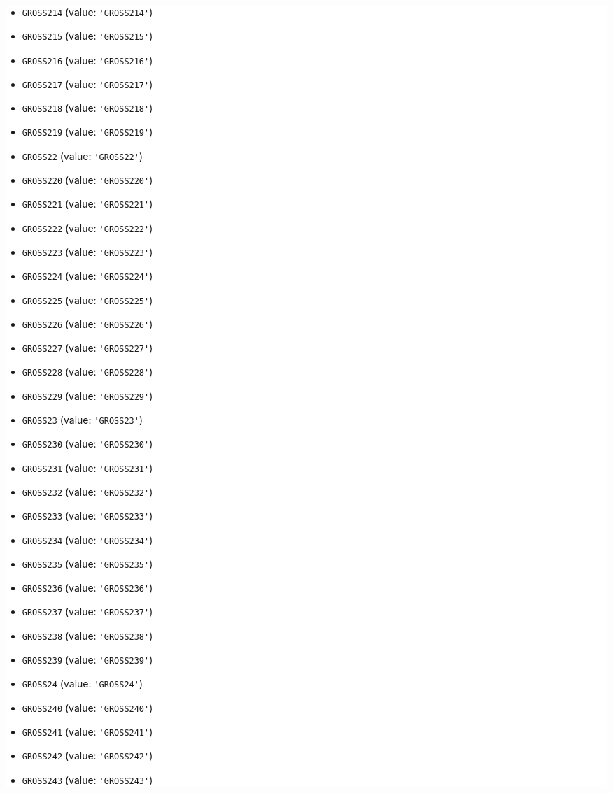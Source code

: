 * `GROSS214` (value: `'GROSS214'`)

* `GROSS215` (value: `'GROSS215'`)

* `GROSS216` (value: `'GROSS216'`)

* `GROSS217` (value: `'GROSS217'`)

* `GROSS218` (value: `'GROSS218'`)

* `GROSS219` (value: `'GROSS219'`)

* `GROSS22` (value: `'GROSS22'`)

* `GROSS220` (value: `'GROSS220'`)

* `GROSS221` (value: `'GROSS221'`)

* `GROSS222` (value: `'GROSS222'`)

* `GROSS223` (value: `'GROSS223'`)

* `GROSS224` (value: `'GROSS224'`)

* `GROSS225` (value: `'GROSS225'`)

* `GROSS226` (value: `'GROSS226'`)

* `GROSS227` (value: `'GROSS227'`)

* `GROSS228` (value: `'GROSS228'`)

* `GROSS229` (value: `'GROSS229'`)

* `GROSS23` (value: `'GROSS23'`)

* `GROSS230` (value: `'GROSS230'`)

* `GROSS231` (value: `'GROSS231'`)

* `GROSS232` (value: `'GROSS232'`)

* `GROSS233` (value: `'GROSS233'`)

* `GROSS234` (value: `'GROSS234'`)

* `GROSS235` (value: `'GROSS235'`)

* `GROSS236` (value: `'GROSS236'`)

* `GROSS237` (value: `'GROSS237'`)

* `GROSS238` (value: `'GROSS238'`)

* `GROSS239` (value: `'GROSS239'`)

* `GROSS24` (value: `'GROSS24'`)

* `GROSS240` (value: `'GROSS240'`)

* `GROSS241` (value: `'GROSS241'`)

* `GROSS242` (value: `'GROSS242'`)

* `GROSS243` (value: `'GROSS243'`)
